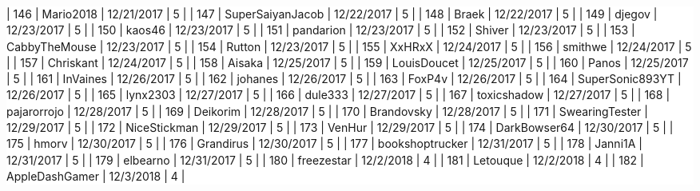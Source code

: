 | 146 | Mario2018            | 12/21/2017    | 5                |
| 147 | SuperSaiyanJacob     | 12/22/2017    | 5                |
| 148 | Braek                | 12/22/2017    | 5                |
| 149 | djegov               | 12/23/2017    | 5                |
| 150 | kaos46               | 12/23/2017    | 5                |
| 151 | pandarion            | 12/23/2017    | 5                |
| 152 | Shiver               | 12/23/2017    | 5                |
| 153 | CabbyTheMouse        | 12/23/2017    | 5                |
| 154 | Rutton               | 12/23/2017    | 5                |
| 155 | XxHRxX               | 12/24/2017    | 5                |
| 156 | smithwe              | 12/24/2017    | 5                |
| 157 | Chriskant            | 12/24/2017    | 5                |
| 158 | Aisaka               | 12/25/2017    | 5                |
| 159 | LouisDoucet          | 12/25/2017    | 5                |
| 160 | Panos                | 12/25/2017    | 5                |
| 161 | InVaines             | 12/26/2017    | 5                |
| 162 | johanes              | 12/26/2017    | 5                |
| 163 | FoxP4v               | 12/26/2017    | 5                |
| 164 | SuperSonic893YT      | 12/26/2017    | 5                |
| 165 | lynx2303             | 12/27/2017    | 5                |
| 166 | dule333              | 12/27/2017    | 5                |
| 167 | toxicshadow          | 12/27/2017    | 5                |
| 168 | pajarorrojo          | 12/28/2017    | 5                |
| 169 | Deikorim             | 12/28/2017    | 5                |
| 170 | Brandovsky           | 12/28/2017    | 5                |
| 171 | SwearingTester       | 12/29/2017    | 5                |
| 172 | NiceStickman         | 12/29/2017    | 5                |
| 173 | VenHur               | 12/29/2017    | 5                |
| 174 | DarkBowser64         | 12/30/2017    | 5                |
| 175 | hmorv                | 12/30/2017    | 5                |
| 176 | Grandirus            | 12/30/2017    | 5                |
| 177 | bookshoptrucker      | 12/31/2017    | 5                |
| 178 | Janni1A              | 12/31/2017    | 5                |
| 179 | elbearno             | 12/31/2017    | 5                |
| 180 | freezestar           | 12/2/2018     | 4                |
| 181 | Letouque             | 12/2/2018     | 4                |
| 182 | AppleDashGamer       | 12/3/2018     | 4                |
